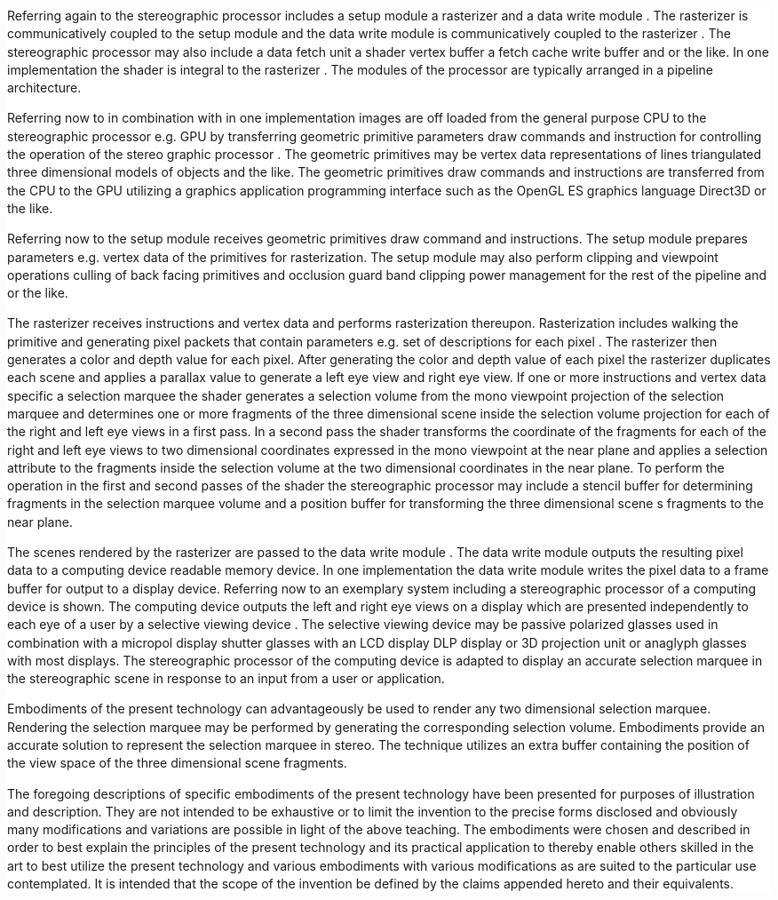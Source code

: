 Referring again to the stereographic processor includes a setup module a rasterizer and a data write module . The rasterizer is communicatively coupled to the setup module and the data write module is communicatively coupled to the rasterizer . The stereographic processor may also include a data fetch unit a shader vertex buffer a fetch cache write buffer and or the like. In one implementation the shader is integral to the rasterizer . The modules of the processor are typically arranged in a pipeline architecture.

Referring now to in combination with in one implementation images are off loaded from the general purpose CPU to the stereographic processor e.g. GPU by transferring geometric primitive parameters draw commands and instruction for controlling the operation of the stereo graphic processor . The geometric primitives may be vertex data representations of lines triangulated three dimensional models of objects and the like. The geometric primitives draw commands and instructions are transferred from the CPU to the GPU utilizing a graphics application programming interface such as the OpenGL ES graphics language Direct3D or the like.

Referring now to the setup module receives geometric primitives draw command and instructions. The setup module prepares parameters e.g. vertex data of the primitives for rasterization. The setup module may also perform clipping and viewpoint operations culling of back facing primitives and occlusion guard band clipping power management for the rest of the pipeline and or the like.

The rasterizer receives instructions and vertex data and performs rasterization thereupon. Rasterization includes walking the primitive and generating pixel packets that contain parameters e.g. set of descriptions for each pixel . The rasterizer then generates a color and depth value for each pixel. After generating the color and depth value of each pixel the rasterizer duplicates each scene and applies a parallax value to generate a left eye view and right eye view. If one or more instructions and vertex data specific a selection marquee the shader generates a selection volume from the mono viewpoint projection of the selection marquee and determines one or more fragments of the three dimensional scene inside the selection volume projection for each of the right and left eye views in a first pass. In a second pass the shader transforms the coordinate of the fragments for each of the right and left eye views to two dimensional coordinates expressed in the mono viewpoint at the near plane and applies a selection attribute to the fragments inside the selection volume at the two dimensional coordinates in the near plane. To perform the operation in the first and second passes of the shader the stereographic processor may include a stencil buffer for determining fragments in the selection marquee volume and a position buffer for transforming the three dimensional scene s fragments to the near plane.

The scenes rendered by the rasterizer are passed to the data write module . The data write module outputs the resulting pixel data to a computing device readable memory device. In one implementation the data write module writes the pixel data to a frame buffer for output to a display device. Referring now to an exemplary system including a stereographic processor of a computing device is shown. The computing device outputs the left and right eye views on a display which are presented independently to each eye of a user by a selective viewing device . The selective viewing device may be passive polarized glasses used in combination with a micropol display shutter glasses with an LCD display DLP display or 3D projection unit or anaglyph glasses with most displays. The stereographic processor of the computing device is adapted to display an accurate selection marquee in the stereographic scene in response to an input from a user or application.

Embodiments of the present technology can advantageously be used to render any two dimensional selection marquee. Rendering the selection marquee may be performed by generating the corresponding selection volume. Embodiments provide an accurate solution to represent the selection marquee in stereo. The technique utilizes an extra buffer containing the position of the view space of the three dimensional scene fragments.

The foregoing descriptions of specific embodiments of the present technology have been presented for purposes of illustration and description. They are not intended to be exhaustive or to limit the invention to the precise forms disclosed and obviously many modifications and variations are possible in light of the above teaching. The embodiments were chosen and described in order to best explain the principles of the present technology and its practical application to thereby enable others skilled in the art to best utilize the present technology and various embodiments with various modifications as are suited to the particular use contemplated. It is intended that the scope of the invention be defined by the claims appended hereto and their equivalents.

